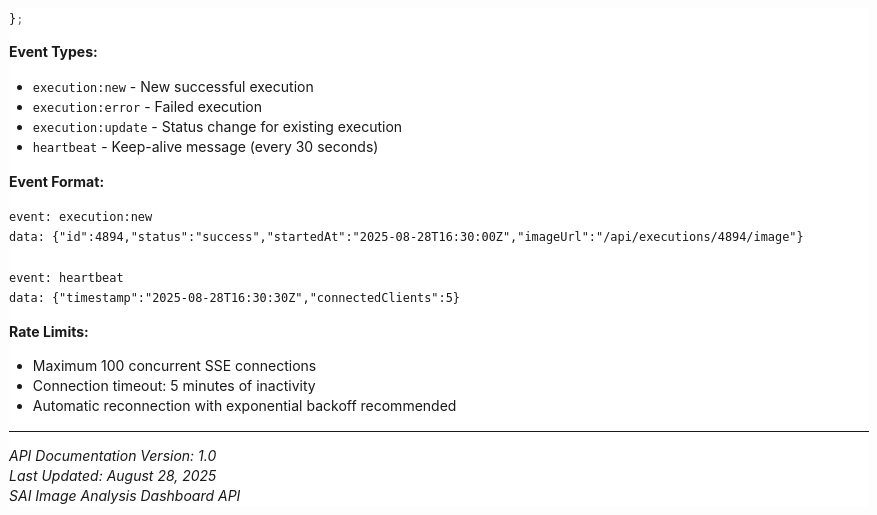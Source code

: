 ```javascript
};
```

**Event Types:**
- `execution:new` - New successful execution
- `execution:error` - Failed execution  
- `execution:update` - Status change for existing execution
- `heartbeat` - Keep-alive message (every 30 seconds)

**Event Format:**
```
event: execution:new
data: {"id":4894,"status":"success","startedAt":"2025-08-28T16:30:00Z","imageUrl":"/api/executions/4894/image"}

event: heartbeat  
data: {"timestamp":"2025-08-28T16:30:30Z","connectedClients":5}
```

**Rate Limits:**
- Maximum 100 concurrent SSE connections
- Connection timeout: 5 minutes of inactivity
- Automatic reconnection with exponential backoff recommended

---

*API Documentation Version: 1.0*  
*Last Updated: August 28, 2025*  
*SAI Image Analysis Dashboard API*